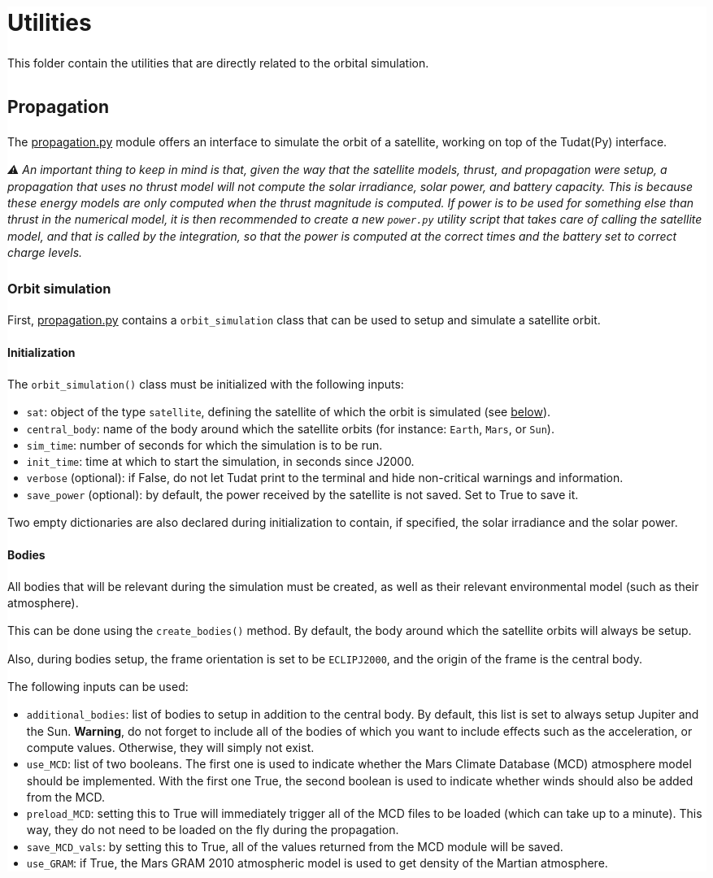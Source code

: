 # Utilities
This folder contain the utilities that are directly related to the orbital simulation.

## Propagation
The [propagation.py](propagation.py) module offers an interface to simulate the orbit of a satellite, working on top of the Tudat(Py) interface.

*⚠️ An important thing to keep in mind is that, given the way that the satellite models, thrust, and propagation were setup, a propagation that uses no thrust model will not compute the solar irradiance, solar power, and battery capacity. This is because these energy models are only computed when the thrust magnitude is computed. If power is to be used for something else than thrust in the numerical model, it is then recommended to create a new `power.py` utility script that takes care of calling the satellite model, and that is called by the integration, so that the power is computed at the correct times and the battery set to correct charge levels.*

### Orbit simulation
First, [propagation.py](propagation.py) contains a `orbit_simulation` class that can be used to setup and simulate a satellite orbit.

#### Initialization
The `orbit_simulation()` class must be initialized with the following inputs:
 * `sat`: object of the type `satellite`, defining the satellite of which the orbit is simulated (see [below](#satellite-models)).
 * `central_body`: name of the body around which the satellite orbits (for instance: `Earth`, `Mars`, or `Sun`).
 * `sim_time`: number of seconds for which the simulation is to be run.
 * `init_time`: time at which to start the simulation, in seconds since J2000.
 * `verbose` (optional): if False, do not let Tudat print to the terminal and hide non-critical warnings and information.
 * `save_power` (optional): by default, the power received by the satellite is not saved. Set to True to save it.

Two empty dictionaries are also declared during initialization to contain, if specified, the solar irradiance and the solar power.

#### Bodies
All bodies that will be relevant during the simulation must be created, as well as their relevant environmental model (such as their atmosphere).

This can be done using the `create_bodies()` method. By default, the body around which the satellite orbits will always be setup.

Also, during bodies setup, the frame orientation is set to be `ECLIPJ2000`, and the origin of the frame is the central body.

The following inputs can be used:
 * `additional_bodies`: list of bodies to setup in addition to the central body. By default, this list is set to always setup Jupiter and the Sun. **Warning**, do not forget to include all of the bodies of which you want to include effects such as the acceleration, or compute values. Otherwise, they will simply not exist.
 * `use_MCD`: list of two booleans. The first one is used to indicate whether the Mars Climate Database (MCD) atmosphere model should be implemented. With the first one True, the second boolean is used to indicate whether winds should also be added from the MCD.
 * `preload_MCD`: setting this to True will immediately trigger all of the MCD files to be loaded (which can take up to a minute). This way, they do not need to be loaded on the fly during the propagation.
 * `save_MCD_vals`: by setting this to True, all of the values returned from the MCD module will be saved.
 * `use_GRAM`: if True, the Mars GRAM 2010 atmospheric model is used to get density of the Martian atmosphere.
